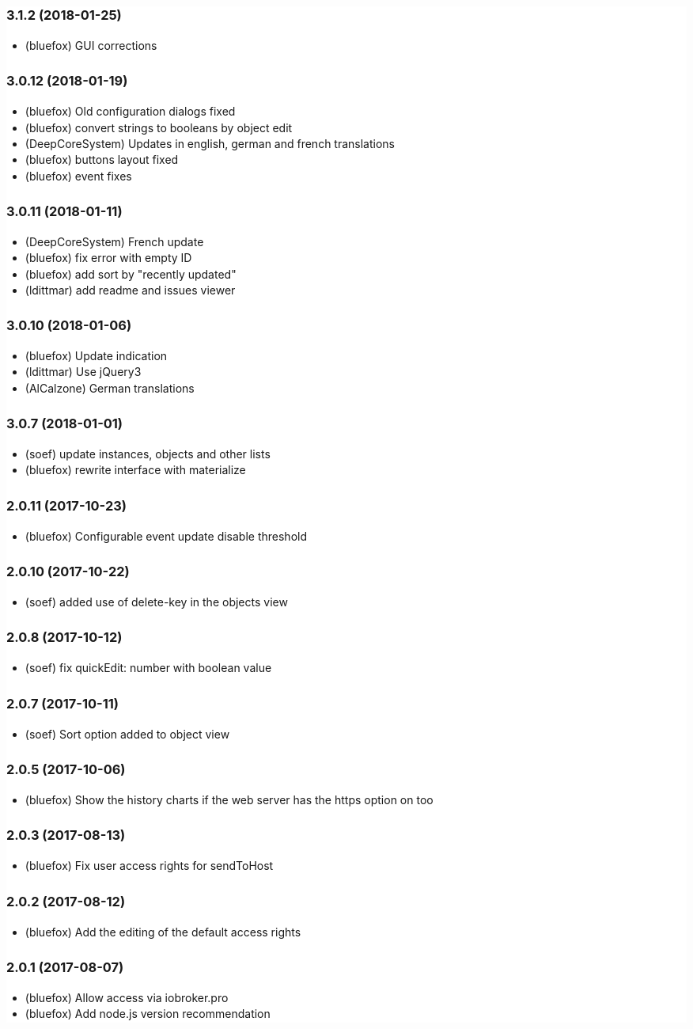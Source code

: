 ### 3.1.2 (2018-01-25)
* (bluefox) GUI corrections

### 3.0.12 (2018-01-19)
* (bluefox) Old configuration dialogs fixed
* (bluefox) convert strings to booleans by object edit
* (DeepCoreSystem) Updates in english, german and french translations
* (bluefox) buttons layout fixed
* (bluefox) event fixes

### 3.0.11 (2018-01-11)
* (DeepCoreSystem) French update
* (bluefox) fix error with empty ID 
* (bluefox) add sort by "recently updated"
* (ldittmar) add readme and issues viewer

### 3.0.10 (2018-01-06)
* (bluefox) Update indication
* (ldittmar) Use jQuery3
* (AlCalzone) German translations

### 3.0.7 (2018-01-01)
* (soef) update instances, objects and other lists
* (bluefox) rewrite interface with materialize 

### 2.0.11 (2017-10-23)
* (bluefox) Configurable event update disable threshold

### 2.0.10 (2017-10-22)
* (soef) added use of delete-key in the objects view

### 2.0.8 (2017-10-12)
* (soef) fix quickEdit: number with boolean value

### 2.0.7 (2017-10-11)
* (soef) Sort option added to object view

### 2.0.5 (2017-10-06)
* (bluefox) Show the history charts if the web server has the https option on too

### 2.0.3 (2017-08-13)
* (bluefox) Fix user access rights for sendToHost

### 2.0.2 (2017-08-12)
* (bluefox) Add the editing of the default access rights

### 2.0.1 (2017-08-07)
* (bluefox) Allow access via iobroker.pro
* (bluefox) Add node.js version recommendation
